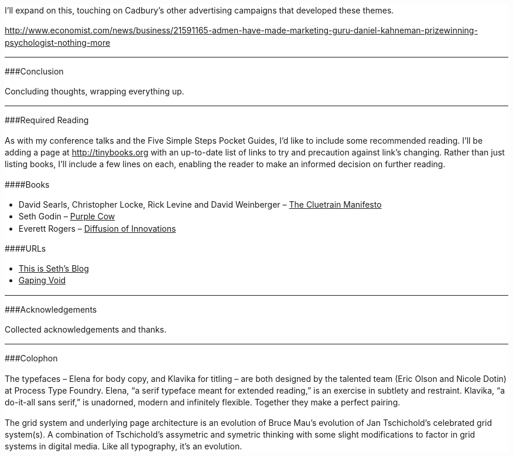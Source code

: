 I’ll expand on this, touching on Cadbury’s other advertising campaigns that developed these themes.

http://www.economist.com/news/business/21591165-admen-have-made-marketing-guru-daniel-kahneman-prizewinning-psychologist-nothing-more


----


###Conclusion

Concluding thoughts, wrapping everything up.


----


###Required Reading

As with my conference talks and the Five Simple Steps Pocket Guides, I’d like to include some recommended reading. I’ll be adding a page at http://tinybooks.org with an up-to-date list of links to try and precaution against link’s changing. Rather than just listing books, I’ll include a few lines on each, enabling the reader to make an informed decision on further reading.


####Books

+ David Searls, Christopher Locke, Rick Levine and David Weinberger – [The Cluetrain Manifesto](#)
+ Seth Godin – [Purple Cow](#)
+ Everett Rogers – [Diffusion of Innovations](#)


####URLs

+ [This is Seth’s Blog](#)
+ [Gaping Void](#)


----


###Acknowledgements

Collected acknowledgements and thanks.


----


###Colophon

The typefaces – Elena for body copy, and Klavika for titling – are both designed by the talented team (Eric Olson and Nicole Dotin) at Process Type Foundry. Elena, “a serif typeface meant for extended reading,” is an exercise in subtlety and restraint. Klavika, “a do-it-all sans serif,” is unadorned, modern and infinitely flexible. Together they make a perfect pairing.

The grid system and underlying page architecture is an evolution of Bruce Mau’s evolution of Jan Tschichold’s celebrated grid system(s). A combination of Tschichold’s assymetric and symetric thinking with some slight modifications to factor in grid systems in digital media. Like all typography, it’s an evolution.

